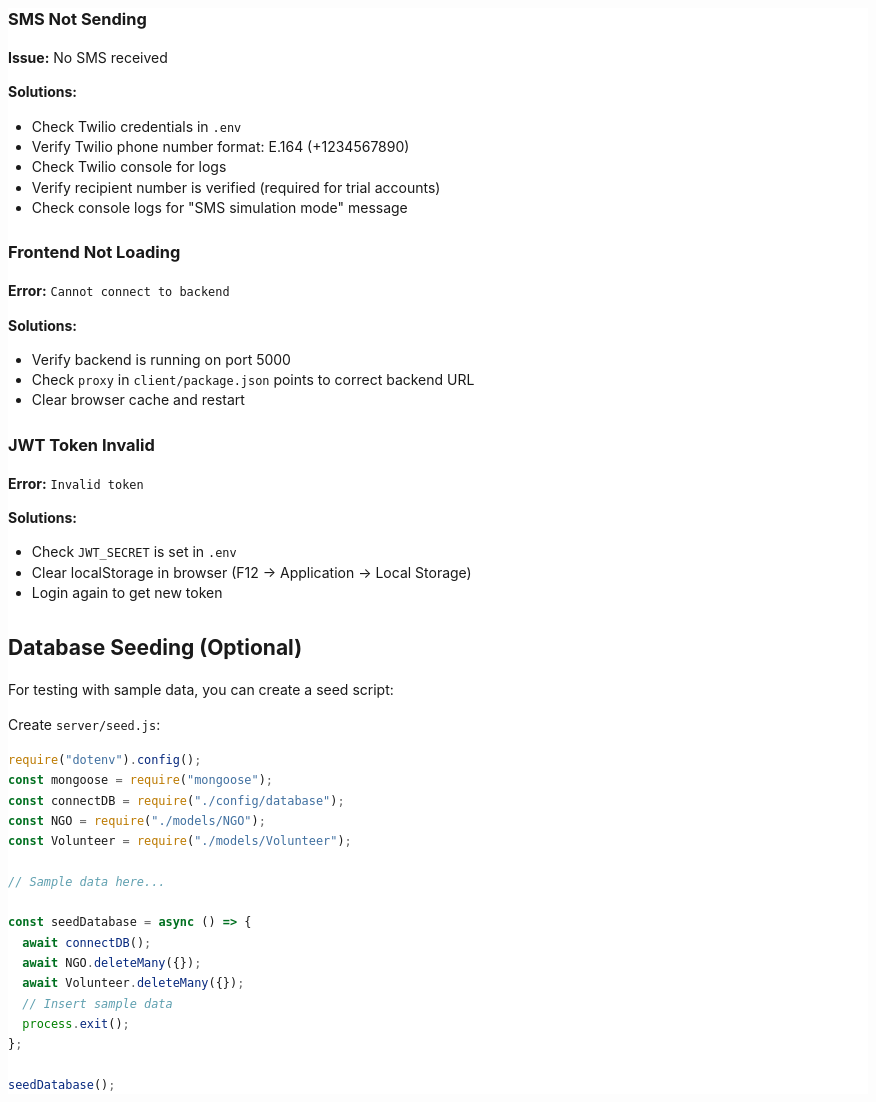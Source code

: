 ### SMS Not Sending

**Issue:** No SMS received

**Solutions:**

- Check Twilio credentials in `.env`
- Verify Twilio phone number format: E.164 (+1234567890)
- Check Twilio console for logs
- Verify recipient number is verified (required for trial accounts)
- Check console logs for "SMS simulation mode" message

### Frontend Not Loading

**Error:** `Cannot connect to backend`

**Solutions:**

- Verify backend is running on port 5000
- Check `proxy` in `client/package.json` points to correct backend URL
- Clear browser cache and restart

### JWT Token Invalid

**Error:** `Invalid token`

**Solutions:**

- Check `JWT_SECRET` is set in `.env`
- Clear localStorage in browser (F12 → Application → Local Storage)
- Login again to get new token

## Database Seeding (Optional)

For testing with sample data, you can create a seed script:

Create `server/seed.js`:

```javascript
require("dotenv").config();
const mongoose = require("mongoose");
const connectDB = require("./config/database");
const NGO = require("./models/NGO");
const Volunteer = require("./models/Volunteer");

// Sample data here...

const seedDatabase = async () => {
  await connectDB();
  await NGO.deleteMany({});
  await Volunteer.deleteMany({});
  // Insert sample data
  process.exit();
};

seedDatabase();
```

